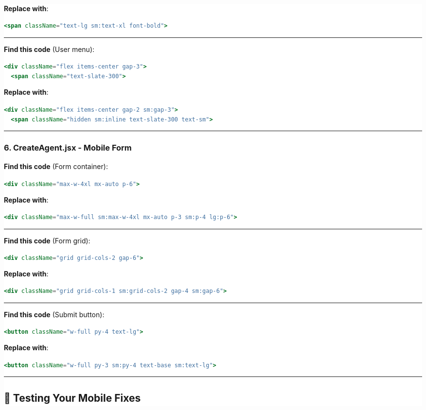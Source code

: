 **Replace with**:
```jsx
<span className="text-lg sm:text-xl font-bold">
```

---

**Find this code** (User menu):
```jsx
<div className="flex items-center gap-3">
  <span className="text-slate-300">
```

**Replace with**:
```jsx
<div className="flex items-center gap-2 sm:gap-3">
  <span className="hidden sm:inline text-slate-300 text-sm">
```

---

### 6. CreateAgent.jsx - Mobile Form

**Find this code** (Form container):
```jsx
<div className="max-w-4xl mx-auto p-6">
```

**Replace with**:
```jsx
<div className="max-w-full sm:max-w-4xl mx-auto p-3 sm:p-4 lg:p-6">
```

---

**Find this code** (Form grid):
```jsx
<div className="grid grid-cols-2 gap-6">
```

**Replace with**:
```jsx
<div className="grid grid-cols-1 sm:grid-cols-2 gap-4 sm:gap-6">
```

---

**Find this code** (Submit button):
```jsx
<button className="w-full py-4 text-lg">
```

**Replace with**:
```jsx
<button className="w-full py-3 sm:py-4 text-base sm:text-lg">
```

---

## 📱 Testing Your Mobile Fixes
